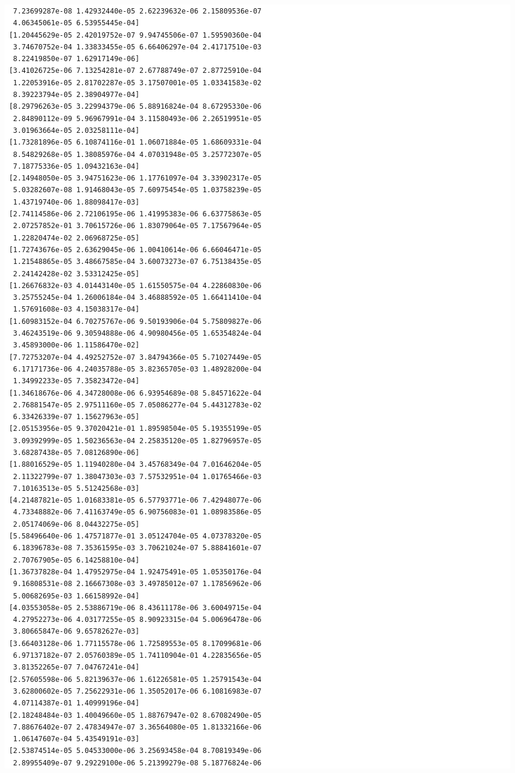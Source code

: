       7.23699287e-08 1.42932440e-05 2.62239632e-06 2.15809536e-07
      4.06345061e-05 6.53955445e-04]
     [1.20445629e-05 2.42019752e-07 9.94745506e-07 1.59590360e-04
      3.74670752e-04 1.33833455e-05 6.66406297e-04 2.41717510e-03
      8.22419850e-07 1.62917149e-06]
     [3.41026725e-06 7.13254281e-07 2.67788749e-07 2.87725910e-04
      1.22053916e-05 2.81702287e-05 3.17507001e-05 1.03341583e-02
      8.39223794e-05 2.38904977e-04]
     [8.29796263e-05 3.22994379e-06 5.88916824e-04 8.67295330e-06
      2.84890112e-09 5.96967991e-04 3.11580493e-06 2.26519951e-05
      3.01963664e-05 2.03258111e-04]
     [1.73281896e-05 6.10874116e-01 1.06071884e-05 1.68609331e-04
      8.54829268e-05 1.38085976e-04 4.07031948e-05 3.25772307e-05
      7.18775336e-05 1.09432163e-04]
     [2.14948050e-05 3.94751623e-06 1.17761097e-04 3.33902317e-05
      5.03282607e-08 1.91468043e-05 7.60975454e-05 1.03758239e-05
      1.43719740e-06 1.88098417e-03]
     [2.74114586e-06 2.72106195e-06 1.41995383e-06 6.63775863e-05
      2.07257852e-01 3.70615726e-06 1.83079064e-05 7.17567964e-05
      1.22820474e-02 2.06968725e-05]
     [1.72743676e-05 2.63629045e-06 1.00410614e-06 6.66046471e-05
      1.21548865e-05 3.48667585e-04 3.60073273e-07 6.75138435e-05
      2.24142428e-02 3.53312425e-05]
     [1.26676832e-03 4.01443140e-05 1.61550575e-04 4.22860830e-06
      3.25755245e-04 1.26006184e-04 3.46888592e-05 1.66411410e-04
      1.57691608e-03 4.15038317e-04]
     [1.60983152e-04 6.70275767e-06 9.50193906e-04 5.75809827e-06
      3.46243519e-06 9.30594888e-06 4.90980456e-05 1.65354824e-04
      3.45893000e-06 1.11586470e-02]
     [7.72753207e-04 4.49252752e-07 3.84794366e-05 5.71027449e-05
      6.17171736e-06 4.24035788e-05 3.82365705e-03 1.48928200e-04
      1.34992233e-05 7.35823472e-04]
     [1.34618676e-06 4.34728008e-06 6.93954689e-08 5.84571622e-04
      2.76881547e-05 2.97511160e-05 7.05086277e-04 5.44312783e-02
      6.33426339e-07 1.15627963e-05]
     [2.05153956e-05 9.37020421e-01 1.89598504e-05 5.19355199e-05
      3.09392999e-05 1.50236563e-04 2.25835120e-05 1.82796957e-05
      3.68287438e-05 7.08126890e-06]
     [1.88016529e-05 1.11940280e-04 3.45768349e-04 7.01646204e-05
      2.11322799e-07 1.38047303e-03 7.57532951e-04 1.01765466e-03
      7.10163513e-05 5.51242568e-03]
     [4.21487821e-05 1.01683381e-05 6.57793771e-06 7.42948077e-06
      4.73348882e-06 7.41163749e-05 6.90756083e-01 1.08983586e-05
      2.05174069e-06 8.04432275e-05]
     [5.58496640e-06 1.47571877e-01 3.05124704e-05 4.07378320e-05
      6.18396783e-08 7.35361595e-03 3.70621024e-07 5.88841601e-07
      2.70767905e-05 6.14258810e-04]
     [1.36737828e-04 1.47952975e-04 1.92475491e-05 1.05350176e-04
      9.16808531e-08 2.16667308e-03 3.49785012e-07 1.17856962e-06
      5.00682695e-03 1.66158992e-04]
     [4.03553058e-05 2.53886719e-06 8.43611178e-06 3.60049715e-04
      4.27952273e-06 4.03177255e-05 8.90923315e-04 5.00696478e-06
      3.80665847e-06 9.65782627e-03]
     [3.66403128e-06 1.77115578e-06 1.72589553e-05 8.17099681e-06
      6.97137182e-07 2.05760389e-05 1.74110904e-01 4.22835656e-05
      3.81352265e-07 7.04767241e-04]
     [2.57605598e-06 5.82139637e-06 1.61226581e-05 1.25791543e-04
      3.62800602e-05 7.25622931e-06 1.35052017e-06 6.10816983e-07
      4.07114387e-01 1.40999196e-04]
     [2.18248484e-03 1.40049660e-05 1.88767947e-02 8.67082490e-05
      7.88676402e-07 2.47834947e-07 3.36564080e-05 1.81332166e-06
      1.06147607e-04 5.43549191e-03]
     [2.53874514e-05 5.04533000e-06 3.25693458e-04 8.70819349e-06
      2.89955409e-07 9.29229100e-06 5.21399279e-08 5.18776824e-06